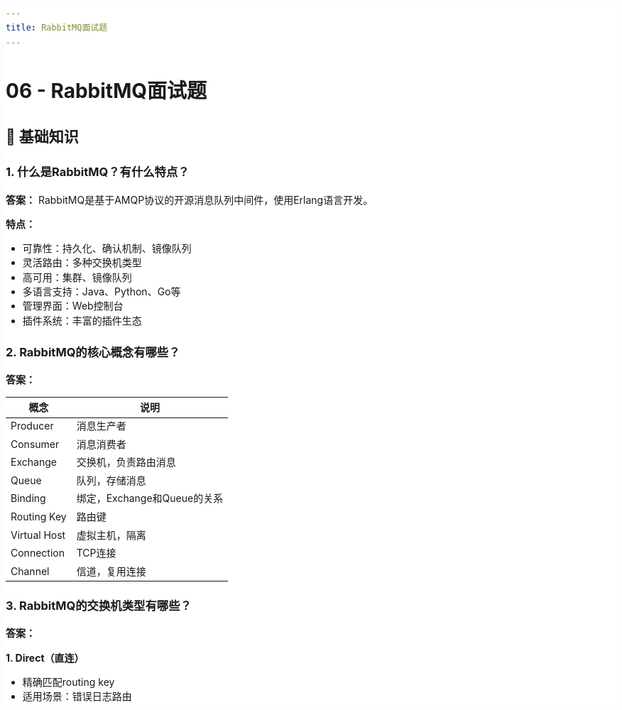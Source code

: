 ```yaml
---
title: RabbitMQ面试题
---
```


# 06 - RabbitMQ面试题

## 🎯 基础知识

### 1. 什么是RabbitMQ？有什么特点？

**答案：**
RabbitMQ是基于AMQP协议的开源消息队列中间件，使用Erlang语言开发。

**特点：**
- 可靠性：持久化、确认机制、镜像队列
- 灵活路由：多种交换机类型
- 高可用：集群、镜像队列
- 多语言支持：Java、Python、Go等
- 管理界面：Web控制台
- 插件系统：丰富的插件生态

### 2. RabbitMQ的核心概念有哪些？

**答案：**

| 概念 | 说明 |
|------|------|
| Producer | 消息生产者 |
| Consumer | 消息消费者 |
| Exchange | 交换机，负责路由消息 |
| Queue | 队列，存储消息 |
| Binding | 绑定，Exchange和Queue的关系 |
| Routing Key | 路由键 |
| Virtual Host | 虚拟主机，隔离 |
| Connection | TCP连接 |
| Channel | 信道，复用连接 |

### 3. RabbitMQ的交换机类型有哪些？

**答案：**

**1. Direct（直连）**
- 精确匹配routing key
- 适用场景：错误日志路由
